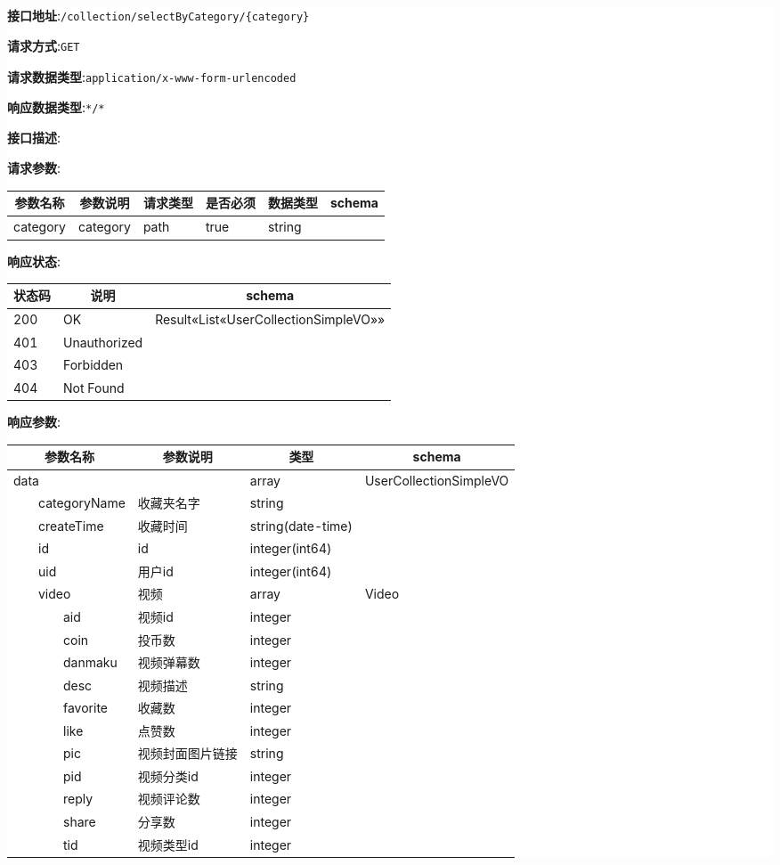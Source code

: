 
**接口地址**:`/collection/selectByCategory/{category}`


**请求方式**:`GET`


**请求数据类型**:`application/x-www-form-urlencoded`


**响应数据类型**:`*/*`


**接口描述**:


**请求参数**:


| 参数名称 | 参数说明 | 请求类型    | 是否必须 | 数据类型 | schema |
| -------- | -------- | ----- | -------- | -------- | ------ |
|category|category|path|true|string||


**响应状态**:


| 状态码 | 说明 | schema |
| -------- | -------- | ----- | 
|200|OK|Result«List«UserCollectionSimpleVO»»|
|401|Unauthorized||
|403|Forbidden||
|404|Not Found||


**响应参数**:


| 参数名称 | 参数说明 | 类型 | schema |
| -------- | -------- | ----- |----- | 
|data||array|UserCollectionSimpleVO|
|&emsp;&emsp;categoryName|收藏夹名字|string||
|&emsp;&emsp;createTime|收藏时间|string(date-time)||
|&emsp;&emsp;id|id|integer(int64)||
|&emsp;&emsp;uid|用户id|integer(int64)||
|&emsp;&emsp;video|视频|array|Video|
|&emsp;&emsp;&emsp;&emsp;aid|视频id|integer||
|&emsp;&emsp;&emsp;&emsp;coin|投币数|integer||
|&emsp;&emsp;&emsp;&emsp;danmaku|视频弹幕数|integer||
|&emsp;&emsp;&emsp;&emsp;desc|视频描述|string||
|&emsp;&emsp;&emsp;&emsp;favorite|收藏数|integer||
|&emsp;&emsp;&emsp;&emsp;like|点赞数|integer||
|&emsp;&emsp;&emsp;&emsp;pic|视频封面图片链接|string||
|&emsp;&emsp;&emsp;&emsp;pid|视频分类id|integer||
|&emsp;&emsp;&emsp;&emsp;reply|视频评论数|integer||
|&emsp;&emsp;&emsp;&emsp;share|分享数|integer||
|&emsp;&emsp;&emsp;&emsp;tid|视频类型id|integer||